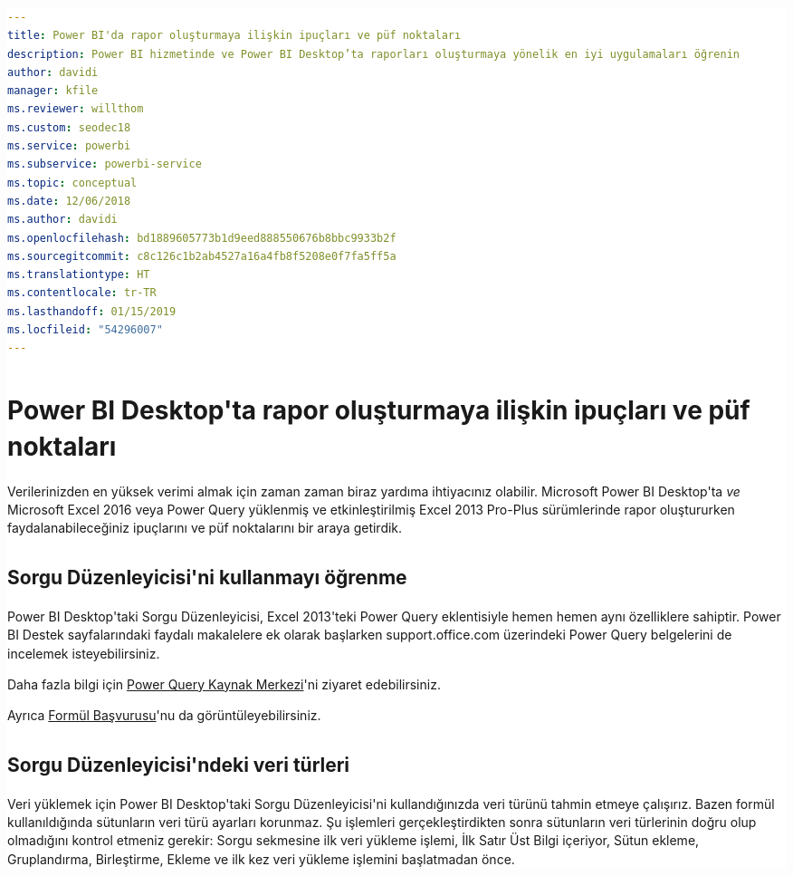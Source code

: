 ```yaml
---
title: Power BI'da rapor oluşturmaya ilişkin ipuçları ve püf noktaları
description: Power BI hizmetinde ve Power BI Desktop’ta raporları oluşturmaya yönelik en iyi uygulamaları öğrenin
author: davidi
manager: kfile
ms.reviewer: willthom
ms.custom: seodec18
ms.service: powerbi
ms.subservice: powerbi-service
ms.topic: conceptual
ms.date: 12/06/2018
ms.author: davidi
ms.openlocfilehash: bd1889605773b1d9eed888550676b8bbc9933b2f
ms.sourcegitcommit: c8c126c1b2ab4527a16a4fb8f5208e0f7fa5ff5a
ms.translationtype: HT
ms.contentlocale: tr-TR
ms.lasthandoff: 01/15/2019
ms.locfileid: "54296007"
---
```

# <a name="tips-and-tricks-for-creating-reports-in-power-bi-desktop"></a>Power BI Desktop'ta rapor oluşturmaya ilişkin ipuçları ve püf noktaları
Verilerinizden en yüksek verimi almak için zaman zaman biraz yardıma ihtiyacınız olabilir. Microsoft Power BI Desktop'ta *ve* Microsoft Excel 2016 veya Power Query yüklenmiş ve etkinleştirilmiş Excel 2013 Pro-Plus sürümlerinde rapor oluştururken faydalanabileceğiniz ipuçlarını ve püf noktalarını bir araya getirdik. 

## <a name="learning-to-use-the-query-editor"></a>Sorgu Düzenleyicisi'ni kullanmayı öğrenme
Power BI Desktop'taki Sorgu Düzenleyicisi, Excel 2013'teki Power Query eklentisiyle hemen hemen aynı özelliklere sahiptir. Power BI Destek sayfalarındaki faydalı makalelere ek olarak başlarken support.office.com üzerindeki Power Query belgelerini de incelemek isteyebilirsiniz.

Daha fazla bilgi için [Power Query Kaynak Merkezi](https://support.office.com/article/Microsoft-Power-Query-for-Excel-Help-2b433a85-ddfb-420b-9cda-fe0e60b82a94)'ni ziyaret edebilirsiniz.

Ayrıca [Formül Başvurusu](https://support.office.com/Article/Learn-about-Power-Query-formulas-6bc50988-022b-4799-a709-f8aafdee2b2f)'nu da görüntüleyebilirsiniz.

## <a name="data-types-in-query-editor"></a>Sorgu Düzenleyicisi'ndeki veri türleri
Veri yüklemek için Power BI Desktop'taki Sorgu Düzenleyicisi'ni kullandığınızda veri türünü tahmin etmeye çalışırız.  Bazen formül kullanıldığında sütunların veri türü ayarları korunmaz. Şu işlemleri gerçekleştirdikten sonra sütunların veri türlerinin doğru olup olmadığını kontrol etmeniz gerekir:  Sorgu sekmesine ilk veri yükleme işlemi, İlk Satır Üst Bilgi içeriyor, Sütun ekleme, Gruplandırma, Birleştirme, Ekleme ve ilk kez veri yükleme işlemini başlatmadan önce.
